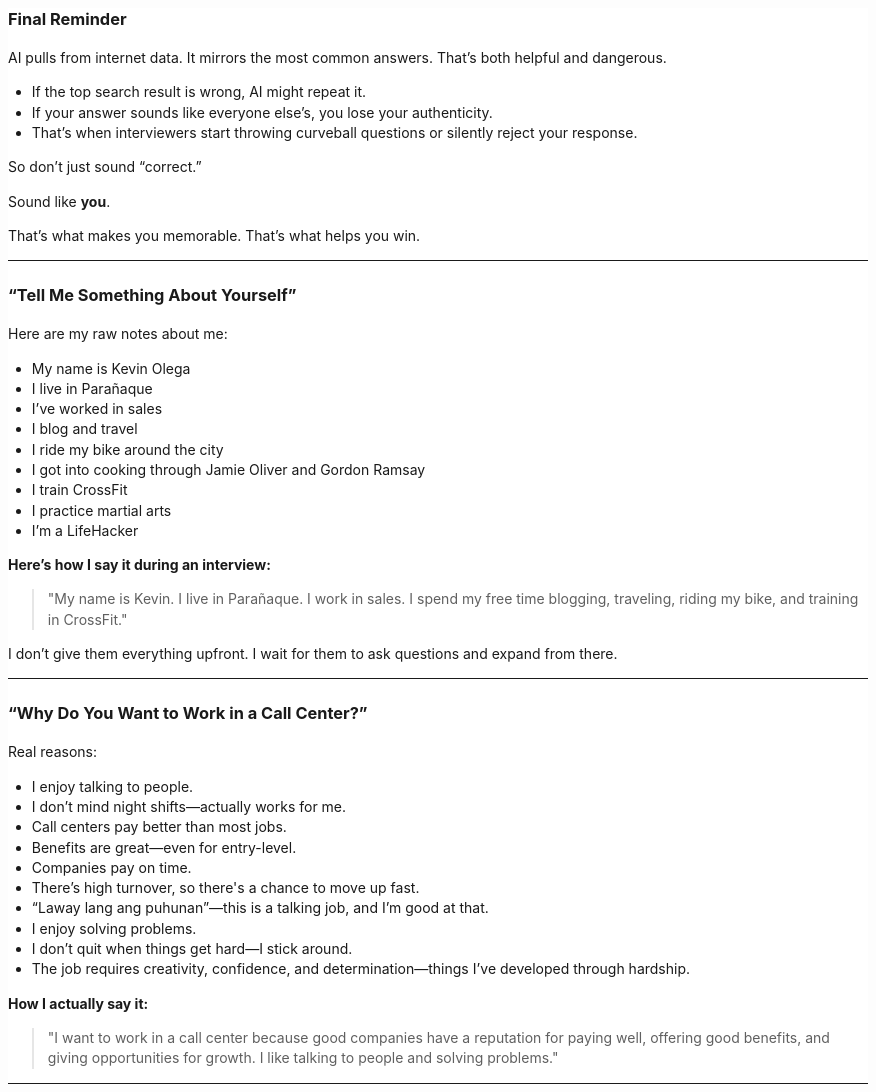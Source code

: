 ### Final Reminder

AI pulls from internet data. It mirrors the most common answers. That’s both helpful and dangerous.

- If the top search result is wrong, AI might repeat it.  
- If your answer sounds like everyone else’s, you lose your authenticity.  
- That’s when interviewers start throwing curveball questions or silently reject your response.

So don’t just sound “correct.”

Sound like **you**.

That’s what makes you memorable. That’s what helps you win.

---

### “Tell Me Something About Yourself”

Here are my raw notes about me:
- My name is Kevin Olega  
- I live in Parañaque  
- I’ve worked in sales  
- I blog and travel  
- I ride my bike around the city  
- I got into cooking through Jamie Oliver and Gordon Ramsay  
- I train CrossFit  
- I practice martial arts  
- I’m a LifeHacker

**Here’s how I say it during an interview:**

> "My name is Kevin. I live in Parañaque. I work in sales. I spend my free time blogging, traveling, riding my bike, and training in CrossFit."

I don’t give them everything upfront. I wait for them to ask questions and expand from there.

---

### “Why Do You Want to Work in a Call Center?”

Real reasons:
- I enjoy talking to people.  
- I don’t mind night shifts—actually works for me.  
- Call centers pay better than most jobs.  
- Benefits are great—even for entry-level.  
- Companies pay on time.  
- There’s high turnover, so there's a chance to move up fast.  
- “Laway lang ang puhunan”—this is a talking job, and I’m good at that.  
- I enjoy solving problems.  
- I don’t quit when things get hard—I stick around.  
- The job requires creativity, confidence, and determination—things I’ve developed through hardship.

**How I actually say it:**

> "I want to work in a call center because good companies have a reputation for paying well, offering good benefits, and giving opportunities for growth. I like talking to people and solving problems."

---